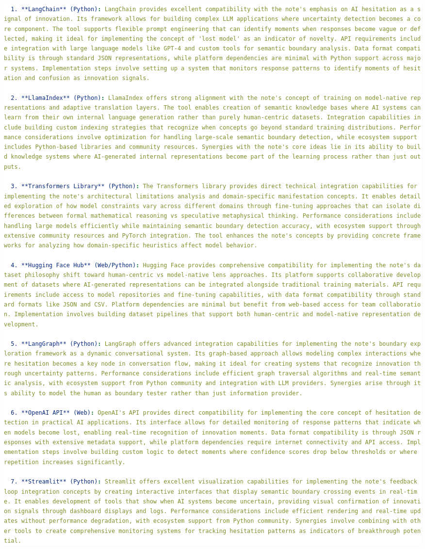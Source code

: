 ```yaml
  1. **LangChain** (Python): LangChain provides excellent compatibility with the note's emphasis on AI hesitation as a signal of innovation. Its framework allows for building complex LLM applications where uncertainty detection becomes a core component. The tool supports flexible prompt engineering that can identify moments when responses become vague or deflected, making it ideal for implementing the concept of 'lost model' as an indicator of novelty. API requirements include integration with large language models like GPT-4 and custom tools for semantic boundary analysis. Data format compatibility is through standard JSON representations, while platform dependencies are minimal with Python support across major systems. Implementation steps involve setting up a system that monitors response patterns to identify moments of hesitation and confusion as innovation signals.

  2. **LlamaIndex** (Python): LlamaIndex offers strong alignment with the note's concept of training on model-native representations and adaptive translation layers. The tool enables creation of semantic knowledge bases where AI systems can learn from their own internal language generation rather than purely human-centric datasets. Integration capabilities include building custom indexing strategies that recognize when concepts go beyond standard training distributions. Performance considerations involve optimization for handling large-scale semantic boundary detection, while ecosystem support includes Python-based libraries and community resources. Synergies with the note's core ideas lie in its ability to build knowledge systems where AI-generated internal representations become part of the learning process rather than just outputs.

  3. **Transformers Library** (Python): The Transformers library provides direct technical integration capabilities for implementing the note's architectural limitations analysis and domain-specific manifestation concepts. It enables detailed exploration of how model constraints vary across different domains through fine-tuning approaches that can isolate differences between formal mathematical reasoning vs speculative metaphysical thinking. Performance considerations include handling large models efficiently while maintaining semantic boundary detection accuracy, with ecosystem support through extensive community resources and PyTorch integration. The tool enhances the note's concepts by providing concrete frameworks for analyzing how domain-specific heuristics affect model behavior.

  4. **Hugging Face Hub** (Web/Python): Hugging Face provides comprehensive compatibility for implementing the note's dataset philosophy shift toward human-centric vs model-native lens approaches. Its platform supports collaborative development of datasets where AI-generated representations can be integrated alongside traditional training materials. API requirements include access to model repositories and fine-tuning capabilities, with data format compatibility through standard formats like JSON and CSV. Platform dependencies are minimal but benefit from web-based access for team collaboration. Implementation involves building dataset pipelines that support both human-centric and model-native representation development.

  5. **LangGraph** (Python): LangGraph offers advanced integration capabilities for implementing the note's boundary exploration framework as a dynamic conversational system. Its graph-based approach allows modeling complex interactions where hesitation becomes a key node in conversation flow, making it ideal for creating systems that recognize innovation through uncertainty patterns. Performance considerations include efficient graph traversal algorithms and real-time semantic analysis, with ecosystem support from Python community and integration with LLM providers. Synergies arise through its ability to model the human as boundary tester rather than just information provider.

  6. **OpenAI API** (Web): OpenAI's API provides direct compatibility for implementing the core concept of hesitation detection in practical AI applications. Its interface allows for detailed monitoring of response patterns that indicate when models become lost, enabling real-time recognition of innovation moments. Data format compatibility is through JSON responses with extensive metadata support, while platform dependencies require internet connectivity and API access. Implementation steps involve building custom logic to detect moments where confidence scores drop below thresholds or where repetition increases significantly.

  7. **Streamlit** (Python): Streamlit offers excellent visualization capabilities for implementing the note's feedback loop integration concepts by creating interactive interfaces that display semantic boundary crossing events in real-time. It enables development of tools that show when AI systems become uncertain, providing visual confirmation of innovation signals through dashboard displays and logs. Performance considerations include efficient rendering and real-time updates without performance degradation, with ecosystem support from Python community. Synergies involve combining with other tools to create comprehensive monitoring systems for tracking hesitation patterns as indicators of breakthrough potential.

```